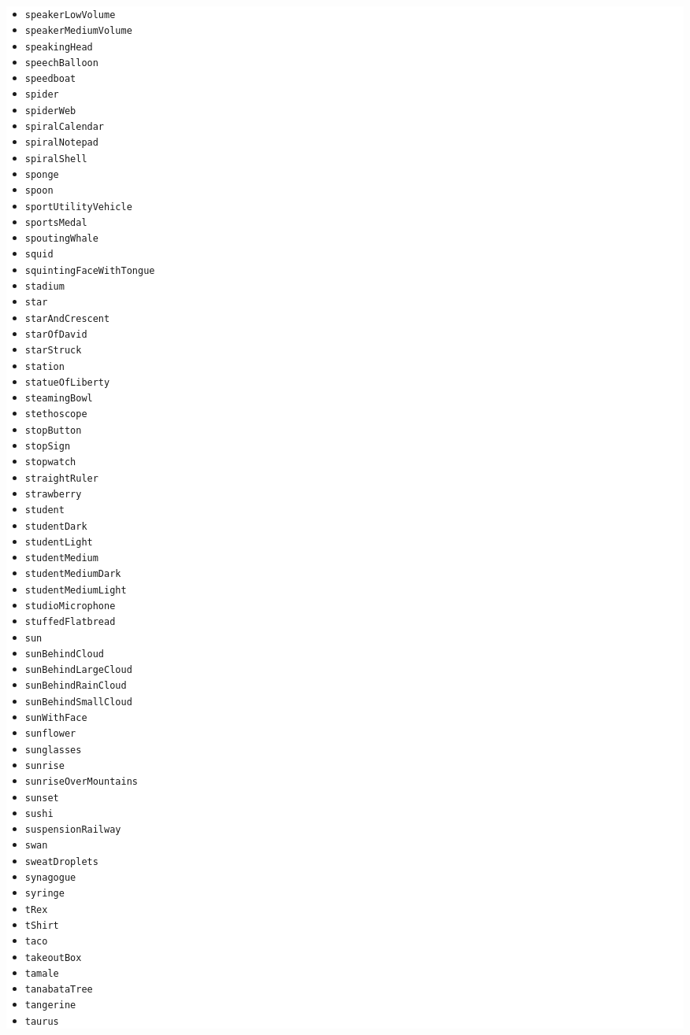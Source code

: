 - `speakerLowVolume`
- `speakerMediumVolume`
- `speakingHead`
- `speechBalloon`
- `speedboat`
- `spider`
- `spiderWeb`
- `spiralCalendar`
- `spiralNotepad`
- `spiralShell`
- `sponge`
- `spoon`
- `sportUtilityVehicle`
- `sportsMedal`
- `spoutingWhale`
- `squid`
- `squintingFaceWithTongue`
- `stadium`
- `star`
- `starAndCrescent`
- `starOfDavid`
- `starStruck`
- `station`
- `statueOfLiberty`
- `steamingBowl`
- `stethoscope`
- `stopButton`
- `stopSign`
- `stopwatch`
- `straightRuler`
- `strawberry`
- `student`
- `studentDark`
- `studentLight`
- `studentMedium`
- `studentMediumDark`
- `studentMediumLight`
- `studioMicrophone`
- `stuffedFlatbread`
- `sun`
- `sunBehindCloud`
- `sunBehindLargeCloud`
- `sunBehindRainCloud`
- `sunBehindSmallCloud`
- `sunWithFace`
- `sunflower`
- `sunglasses`
- `sunrise`
- `sunriseOverMountains`
- `sunset`
- `sushi`
- `suspensionRailway`
- `swan`
- `sweatDroplets`
- `synagogue`
- `syringe`
- `tRex`
- `tShirt`
- `taco`
- `takeoutBox`
- `tamale`
- `tanabataTree`
- `tangerine`
- `taurus`